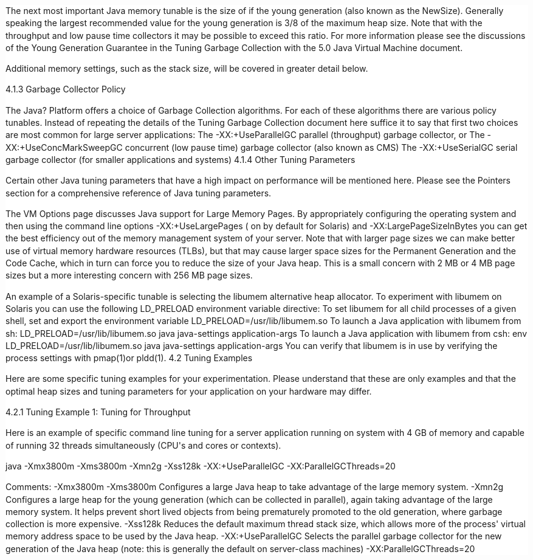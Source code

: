 The next most important Java memory tunable is the size of if the young generation (also known as the NewSize). Generally speaking the largest recommended value for the young generation is 3/8 of the maximum heap size. Note that with the throughput and low pause time collectors it may be possible to exceed this ratio. For more information please see the discussions of the Young Generation Guarantee in the Tuning Garbage Collection with the 5.0 Java Virtual Machine document. 

Additional memory settings, such as the stack size, will be covered in greater detail below. 

4.1.3   Garbage Collector Policy

The Java? Platform offers a choice of Garbage Collection algorithms. For each of these algorithms there are various policy tunables. Instead of repeating the details of the Tuning Garbage Collection document here suffice it to say that first two choices are most common for large server applications:
The -XX:+UseParallelGC parallel (throughput) garbage collector, or
The -XX:+UseConcMarkSweepGC concurrent (low pause time) garbage collector (also known as CMS)
The -XX:+UseSerialGC serial garbage collector (for smaller applications and systems)
4.1.4   Other Tuning Parameters

Certain other Java tuning parameters that have a high impact on performance will be mentioned here. Please see the Pointers section for a comprehensive reference of Java tuning parameters. 

The VM Options page discusses Java support for Large Memory Pages. By appropriately configuring the operating system and then using the command line options -XX:+UseLargePages ( on by default for Solaris) and -XX:LargePageSizeInBytes you can get the best efficiency out of the memory management system of your server. Note that with larger page sizes we can make better use of virtual memory hardware resources (TLBs), but that may cause larger space sizes for the Permanent Generation and the Code Cache, which in turn can force you to reduce the size of your Java heap. This is a small concern with 2 MB or 4 MB page sizes but a more interesting concern with 256 MB page sizes. 

An example of a Solaris-specific tunable is selecting the libumem alternative heap allocator. To experiment with libumem on Solaris you can use the following LD_PRELOAD environment variable directive:
To set libumem for all child processes of a given shell, set and export the environment variable 
LD_PRELOAD=/usr/lib/libumem.so
To launch a Java application with libumem from sh: 
LD_PRELOAD=/usr/lib/libumem.so java java-settings application-args
To launch a Java application with libumem from csh: 
env LD_PRELOAD=/usr/lib/libumem.so java java-settings application-args
You can verify that libumem is in use by verifying the process settings with pmap(1)or pldd(1).
4.2   Tuning Examples

Here are some specific tuning examples for your experimentation. Please understand that these are only examples and that the optimal heap sizes and tuning parameters for your application on your hardware may differ. 

4.2.1   Tuning Example 1: Tuning for Throughput

Here is an example of specific command line tuning for a server application running on system with 4 GB of memory and capable of running 32 threads simultaneously (CPU's and cores or contexts). 

java -Xmx3800m -Xms3800m -Xmn2g -Xss128k -XX:+UseParallelGC -XX:ParallelGCThreads=20 

Comments:
-Xmx3800m -Xms3800m 
Configures a large Java heap to take advantage of the large memory system.
-Xmn2g 
Configures a large heap for the young generation (which can be collected in parallel), again taking advantage of the large memory system. It helps prevent short lived objects from being prematurely promoted to the old generation, where garbage collection is more expensive.
-Xss128k 
Reduces the default maximum thread stack size, which allows more of the process' virtual memory address space to be used by the Java heap.
-XX:+UseParallelGC 
Selects the parallel garbage collector for the new generation of the Java heap (note: this is generally the default on server-class machines)
-XX:ParallelGCThreads=20 